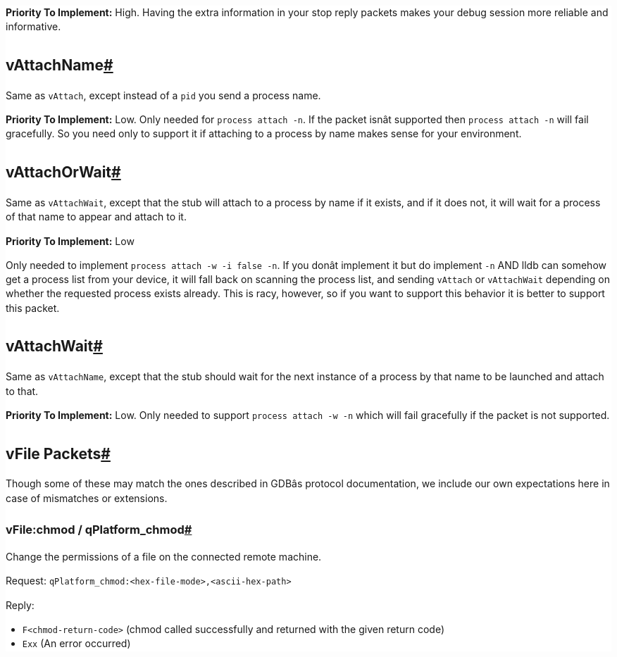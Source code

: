**Priority To Implement:** High. Having the extra information in your stop reply
packets makes your debug session more reliable and informative.

## vAttachName[#](#vattachname "Link to this heading")

Same as `vAttach`, except instead of a `pid` you send a process name.

**Priority To Implement:** Low. Only needed for `process attach -n`. If the
packet isnât supported then `process attach -n` will fail gracefully. So you
need only to support it if attaching to a process by name makes sense for your
environment.

## vAttachOrWait[#](#vattachorwait "Link to this heading")

Same as `vAttachWait`, except that the stub will attach to a process by name if
it exists, and if it does not, it will wait for a process of that name to appear
and attach to it.

**Priority To Implement:** Low

Only needed to implement `process attach -w -i false -n`. If you donât
implement it but do implement `-n` AND lldb can somehow get a process list from
your device, it will fall back on scanning the process list, and sending
`vAttach` or `vAttachWait` depending on whether the requested process exists
already. This is racy, however, so if you want to support this behavior it is
better to support this packet.

## vAttachWait[#](#vattachwait "Link to this heading")

Same as `vAttachName`, except that the stub should wait for the next instance of
a process by that name to be launched and attach to that.

**Priority To Implement:** Low. Only needed to support `process attach -w -n`
which will fail gracefully if the packet is not supported.

## vFile Packets[#](#vfile-packets "Link to this heading")

Though some of these may match the ones described in GDBâs protocol
documentation, we include our own expectations here in case of mismatches or
extensions.

### vFile:chmod / qPlatform_chmod[#](#vfile-chmod-qplatform-chmod "Link to this heading")

Change the permissions of a file on the connected remote machine.

Request: `qPlatform_chmod:<hex-file-mode>,<ascii-hex-path>`

Reply:

- `F<chmod-return-code>` (chmod called successfully and returned with the given
  return code)
- `Exx` (An error occurred)
